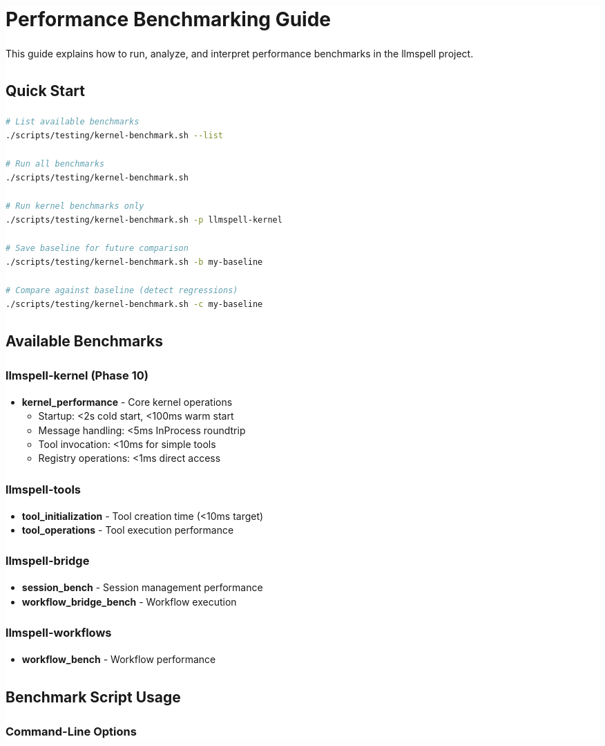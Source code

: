 # Performance Benchmarking Guide

This guide explains how to run, analyze, and interpret performance benchmarks in the llmspell project.

## Quick Start

```bash
# List available benchmarks
./scripts/testing/kernel-benchmark.sh --list

# Run all benchmarks
./scripts/testing/kernel-benchmark.sh

# Run kernel benchmarks only
./scripts/testing/kernel-benchmark.sh -p llmspell-kernel

# Save baseline for future comparison
./scripts/testing/kernel-benchmark.sh -b my-baseline

# Compare against baseline (detect regressions)
./scripts/testing/kernel-benchmark.sh -c my-baseline
```

## Available Benchmarks

### llmspell-kernel (Phase 10)
- **kernel_performance** - Core kernel operations
  - Startup: <2s cold start, <100ms warm start
  - Message handling: <5ms InProcess roundtrip
  - Tool invocation: <10ms for simple tools
  - Registry operations: <1ms direct access

### llmspell-tools
- **tool_initialization** - Tool creation time (<10ms target)
- **tool_operations** - Tool execution performance

### llmspell-bridge
- **session_bench** - Session management performance
- **workflow_bridge_bench** - Workflow execution

### llmspell-workflows
- **workflow_bench** - Workflow performance

## Benchmark Script Usage

### Command-Line Options
